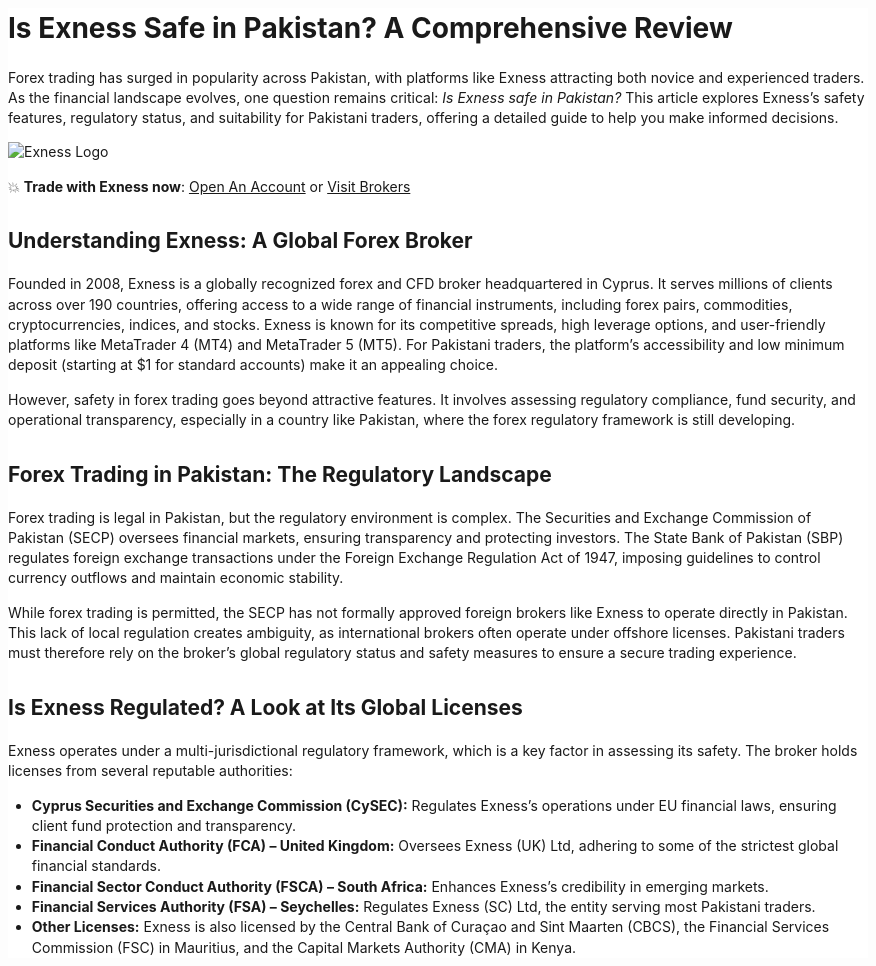 # Is Exness Safe in Pakistan? A Comprehensive Review

Forex trading has surged in popularity across Pakistan, with platforms like Exness attracting both novice and experienced traders. As the financial landscape evolves, one question remains critical: *Is Exness safe in Pakistan?* This article explores Exness’s safety features, regulatory status, and suitability for Pakistani traders, offering a detailed guide to help you make informed decisions.

![Exness Logo](https://d3dpet1g0ty5ed.cloudfront.net/EN_Major_20indices_20lower_20costs_800x800.png)

💥 **Trade with Exness now**: [Open An Account](https://one.exnesstrack.org/boarding/sign-up/a/89rj8di4n7) or [Visit Brokers](https://one.exnesstrack.org/a/89rj8di4n7)

## Understanding Exness: A Global Forex Broker

Founded in 2008, Exness is a globally recognized forex and CFD broker headquartered in Cyprus. It serves millions of clients across over 190 countries, offering access to a wide range of financial instruments, including forex pairs, commodities, cryptocurrencies, indices, and stocks. Exness is known for its competitive spreads, high leverage options, and user-friendly platforms like MetaTrader 4 (MT4) and MetaTrader 5 (MT5). For Pakistani traders, the platform’s accessibility and low minimum deposit (starting at $1 for standard accounts) make it an appealing choice.

However, safety in forex trading goes beyond attractive features. It involves assessing regulatory compliance, fund security, and operational transparency, especially in a country like Pakistan, where the forex regulatory framework is still developing.

## Forex Trading in Pakistan: The Regulatory Landscape

Forex trading is legal in Pakistan, but the regulatory environment is complex. The Securities and Exchange Commission of Pakistan (SECP) oversees financial markets, ensuring transparency and protecting investors. The State Bank of Pakistan (SBP) regulates foreign exchange transactions under the Foreign Exchange Regulation Act of 1947, imposing guidelines to control currency outflows and maintain economic stability.

While forex trading is permitted, the SECP has not formally approved foreign brokers like Exness to operate directly in Pakistan. This lack of local regulation creates ambiguity, as international brokers often operate under offshore licenses. Pakistani traders must therefore rely on the broker’s global regulatory status and safety measures to ensure a secure trading experience.

## Is Exness Regulated? A Look at Its Global Licenses

Exness operates under a multi-jurisdictional regulatory framework, which is a key factor in assessing its safety. The broker holds licenses from several reputable authorities:

- **Cyprus Securities and Exchange Commission (CySEC):** Regulates Exness’s operations under EU financial laws, ensuring client fund protection and transparency.
- **Financial Conduct Authority (FCA) – United Kingdom:** Oversees Exness (UK) Ltd, adhering to some of the strictest global financial standards.
- **Financial Sector Conduct Authority (FSCA) – South Africa:** Enhances Exness’s credibility in emerging markets.
- **Financial Services Authority (FSA) – Seychelles:** Regulates Exness (SC) Ltd, the entity serving most Pakistani traders.
- **Other Licenses:** Exness is also licensed by the Central Bank of Curaçao and Sint Maarten (CBCS), the Financial Services Commission (FSC) in Mauritius, and the Capital Markets Authority (CMA) in Kenya.

